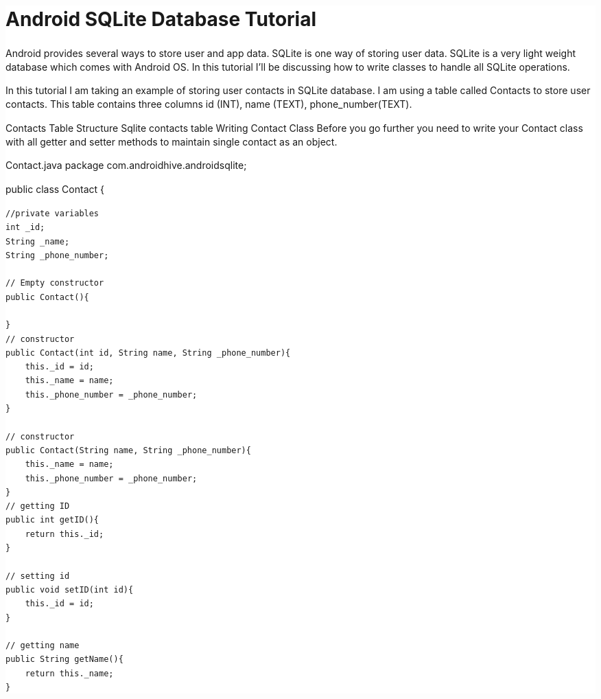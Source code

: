 # Android SQLite Database Tutorial
Android provides several ways to store user and app data. SQLite is one way of storing user data. SQLite is a very light weight database which comes with Android OS. In this tutorial I’ll be discussing how to write classes to handle all SQLite operations.

In this tutorial I am taking an example of storing user contacts in SQLite database. I am using a table called Contacts to store user contacts. This table contains three columns id (INT), name (TEXT), phone_number(TEXT).

Contacts Table Structure
Sqlite contacts table
Writing Contact Class
Before you go further you need to write your Contact class with all getter and setter methods to maintain single contact as an object.

Contact.java
package com.androidhive.androidsqlite; 
 
public class Contact {
     
    //private variables
    int _id;
    String _name;
    String _phone_number;
     
    // Empty constructor
    public Contact(){
         
    }
    // constructor
    public Contact(int id, String name, String _phone_number){
        this._id = id;
        this._name = name;
        this._phone_number = _phone_number;
    }
     
    // constructor
    public Contact(String name, String _phone_number){
        this._name = name;
        this._phone_number = _phone_number;
    }
    // getting ID
    public int getID(){
        return this._id;
    }
     
    // setting id
    public void setID(int id){
        this._id = id;
    }
     
    // getting name
    public String getName(){
        return this._name;
    }
     